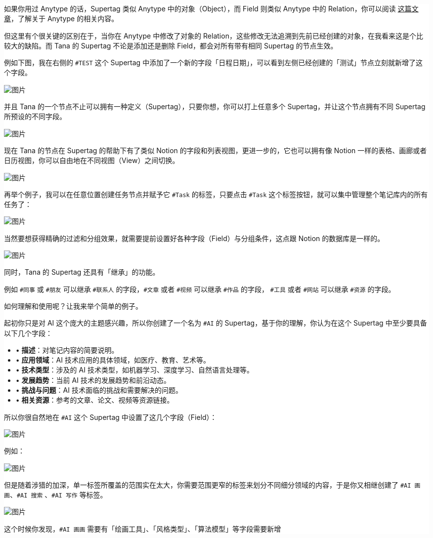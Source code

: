 如果你用过 Anytype 的话，Supertag 类似 Anytype 中的对象（Object），而 Field 则类似 Anytype 中的 Relation，你可以阅读 [这篇文章](http://mp.weixin.qq.com/s?__biz=MzI0ODIyNjU0OA==&mid=2247500420&idx=1&sn=083542e6d1e7d8cdf058f34a5f9a304f&chksm=e9a1751fded6fc09763fdeeb4bb15e4d4a59cccfaa77da27c32a17046fb5c6f1c713c8ba3df2&scene=21#wechat_redirect)，了解关于 Anytype 的相关内容。

但这里有个很关键的区别在于，当你在 Anytype 中修改了对象的 Relation，这些修改无法追溯到先前已经创建的对象，在我看来这是个比较大的缺陷。而 Tana 的 Supertag 不论是添加还是删除 Field，都会对所有带有相同 Supertag 的节点生效。

例如下图，我在右侧的 `#TEST` 这个 Supertag 中添加了一个新的字段「日程日期」，可以看到左侧已经创建的「测试」节点立刻就新增了这个字段。

![图片](https://pub-7527271c203848268f3702478ed765fc.r2.dev/temp_image_-1553001132414294513.gif)

并且 Tana 的一个节点不止可以拥有一种定义（Supertag），只要你想，你可以打上任意多个 Supertag，并让这个节点拥有不同 Supertag 所预设的不同字段。

![图片](https://pub-7527271c203848268f3702478ed765fc.r2.dev/temp_image_5083689936620328076.jpg)

现在 Tana 的节点在 Supertag 的帮助下有了类似 Notion 的字段和列表视图，更进一步的，它也可以拥有像 Notion 一样的表格、画廊或者日历视图，你可以自由地在不同视图（View）之间切换。

![图片](https://pub-7527271c203848268f3702478ed765fc.r2.dev/temp_image_1047420187802672609.gif)

再举个例子，我可以在任意位置创建任务节点并赋予它 `#Task` 的标签，只要点击 `#Task` 这个标签按钮，就可以集中管理整个笔记库内的所有任务了：

![图片](https://pub-7527271c203848268f3702478ed765fc.r2.dev/temp_image_-8164442209791916867.gif)

当然要想获得精确的过滤和分组效果，就需要提前设置好各种字段（Field）与分组条件，这点跟 Notion 的数据库是一样的。

![图片](https://pub-7527271c203848268f3702478ed765fc.r2.dev/temp_image_-2729209223827034811.jpg)

同时，Tana 的 Supertag 还具有「继承」的功能。

例如 `#同事` 或 `#朋友` 可以继承 `#联系人` 的字段，`#文章` 或者 `#视频` 可以继承 `#作品` 的字段， `#工具` 或者 `#网站` 可以继承 `#资源` 的字段。

如何理解和使用呢？让我来举个简单的例子。

起初你只是对 AI 这个庞大的主题感兴趣，所以你创建了一个名为 `#AI` 的 Supertag，基于你的理解，你认为在这个 Supertag 中至少要具备以下几个字段：

- • **描述**：对笔记内容的简要说明。
- • **应用领域**：AI 技术应用的具体领域，如医疗、教育、艺术等。
- • **技术类型**：涉及的 AI 技术类型，如机器学习、深度学习、自然语言处理等。
- • **发展趋势**：当前 AI 技术的发展趋势和前沿动态。
- • **挑战与问题**：AI 技术面临的挑战和需要解决的问题。
- • **相关资源**：参考的文章、论文、视频等资源链接。

所以你很自然地在 `#AI` 这个 Supertag 中设置了这几个字段（Field）：

![图片](https://pub-7527271c203848268f3702478ed765fc.r2.dev/temp_image_7653649040965522548.jpg)

例如：

![图片](https://pub-7527271c203848268f3702478ed765fc.r2.dev/temp_image_3507890178920571481.jpg)

但是随着涉猎的加深，单一标签所覆盖的范围实在太大，你需要范围更窄的标签来划分不同细分领域的内容，于是你又相继创建了 `#AI 画画`、`#AI 搜索` 、`#AI 写作` 等标签。

![图片](https://pub-7527271c203848268f3702478ed765fc.r2.dev/temp_image_-6946303806029986557.jpg)

这个时候你发现，`#AI 画画` 需要有「绘画工具」、「风格类型」、「算法模型」等字段需要新增
